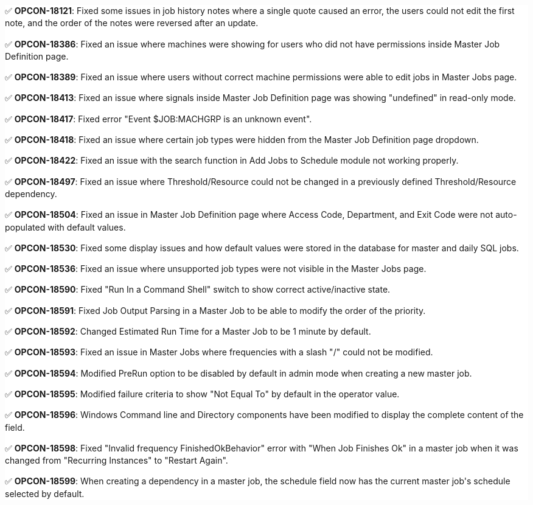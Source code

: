 :white_check_mark: **OPCON-18121**: Fixed some issues in job history notes where a single quote caused an error, the users could not edit the first note, and the order of the notes were reversed after an update.

:white_check_mark: **OPCON-18386**: Fixed an issue where machines were showing for users who did not have permissions inside Master Job Definition page.

:white_check_mark: **OPCON-18389**: Fixed an issue where users without correct machine permissions were able to edit jobs in Master Jobs page.

:white_check_mark: **OPCON-18413**: Fixed an issue where signals inside Master Job Definition page was showing "undefined" in read-only mode.

:white_check_mark: **OPCON-18417**: Fixed error "Event $JOB:MACHGRP is an unknown event".

:white_check_mark: **OPCON-18418**: Fixed an issue where certain job types were hidden from the Master Job Definition page dropdown.

:white_check_mark: **OPCON-18422**: Fixed an issue with the search function in Add Jobs to Schedule module not working properly.

:white_check_mark: **OPCON-18497**: Fixed an issue where Threshold/Resource could not be changed in a previously defined Threshold/Resource dependency.

:white_check_mark: **OPCON-18504**: Fixed an issue in Master Job Definition page where Access Code, Department, and Exit Code were not auto-populated with default values.

:white_check_mark: **OPCON-18530**: Fixed some display issues and how default values were stored in the database for master and daily SQL jobs.

:white_check_mark: **OPCON-18536**: Fixed an issue where unsupported job types were not visible in the Master Jobs page.

:white_check_mark: **OPCON-18590**: Fixed "Run In a Command Shell" switch to show correct active/inactive state.

:white_check_mark: **OPCON-18591**: Fixed Job Output Parsing in a Master Job to be able to modify the order of the priority.

:white_check_mark: **OPCON-18592**: Changed Estimated Run Time for a Master Job to be 1 minute by default.

:white_check_mark: **OPCON-18593**: Fixed an issue in Master Jobs where frequencies with a slash "/" could not be modified.

:white_check_mark: **OPCON-18594**: Modified PreRun option to be disabled by default in admin mode when creating a new master job.

:white_check_mark: **OPCON-18595**: Modified failure criteria to show "Not Equal To" by default in the operator value.

:white_check_mark: **OPCON-18596**: Windows Command line and Directory components have been modified to display the complete content of the field.

:white_check_mark: **OPCON-18598**: Fixed "Invalid frequency FinishedOkBehavior" error with "When Job Finishes Ok" in a master job when it was changed from "Recurring Instances" to "Restart Again".

:white_check_mark: **OPCON-18599**: When creating a dependency in a master job, the schedule field now has the current master job's schedule selected by default.
